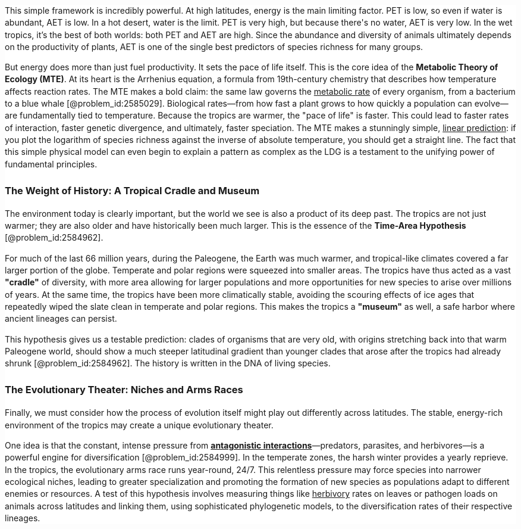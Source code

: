 This simple framework is incredibly powerful. At high latitudes, energy is the main limiting factor. PET is low, so even if water is abundant, AET is low. In a hot desert, water is the limit. PET is very high, but because there's no water, AET is very low. In the wet tropics, it’s the best of both worlds: both PET and AET are high. Since the abundance and diversity of animals ultimately depends on the productivity of plants, AET is one of the single best predictors of species richness for many groups.

But energy does more than just fuel productivity. It sets the pace of life itself. This is the core idea of the **Metabolic Theory of Ecology (MTE)**. At its heart is the Arrhenius equation, a formula from 19th-century chemistry that describes how temperature affects reaction rates. The MTE makes a bold claim: the same law governs the [metabolic rate](@article_id:140071) of every organism, from a bacterium to a blue whale [@problem_id:2585029]. Biological rates—from how fast a plant grows to how quickly a population can evolve—are fundamentally tied to temperature. Because the tropics are warmer, the "pace of life" is faster. This could lead to faster rates of interaction, faster genetic divergence, and ultimately, faster speciation. The MTE makes a stunningly simple, [linear prediction](@article_id:180075): if you plot the logarithm of species richness against the inverse of absolute temperature, you should get a straight line. The fact that this simple physical model can even begin to explain a pattern as complex as the LDG is a testament to the unifying power of fundamental principles.

### The Weight of History: A Tropical Cradle and Museum

The environment today is clearly important, but the world we see is also a product of its deep past. The tropics are not just warmer; they are also older and have historically been much larger. This is the essence of the **Time-Area Hypothesis** [@problem_id:2584962].

For much of the last 66 million years, during the Paleogene, the Earth was much warmer, and tropical-like climates covered a far larger portion of the globe. Temperate and polar regions were squeezed into smaller areas. The tropics have thus acted as a vast **"cradle"** of diversity, with more area allowing for larger populations and more opportunities for new species to arise over millions of years. At the same time, the tropics have been more climatically stable, avoiding the scouring effects of ice ages that repeatedly wiped the slate clean in temperate and polar regions. This makes the tropics a **"museum"** as well, a safe harbor where ancient lineages can persist.

This hypothesis gives us a testable prediction: clades of organisms that are very old, with origins stretching back into that warm Paleogene world, should show a much steeper latitudinal gradient than younger clades that arose after the tropics had already shrunk [@problem_id:2584962]. The history is written in the DNA of living species.

### The Evolutionary Theater: Niches and Arms Races

Finally, we must consider how the process of evolution itself might play out differently across latitudes. The stable, energy-rich environment of the tropics may create a unique evolutionary theater.

One idea is that the constant, intense pressure from **[antagonistic interactions](@article_id:201226)**—predators, parasites, and herbivores—is a powerful engine for diversification [@problem_id:2584999]. In the temperate zones, the harsh winter provides a yearly reprieve. In the tropics, the evolutionary arms race runs year-round, 24/7. This relentless pressure may force species into narrower ecological niches, leading to greater specialization and promoting the formation of new species as populations adapt to different enemies or resources. A test of this hypothesis involves measuring things like [herbivory](@article_id:147114) rates on leaves or pathogen loads on animals across latitudes and linking them, using sophisticated phylogenetic models, to the diversification rates of their respective lineages.
